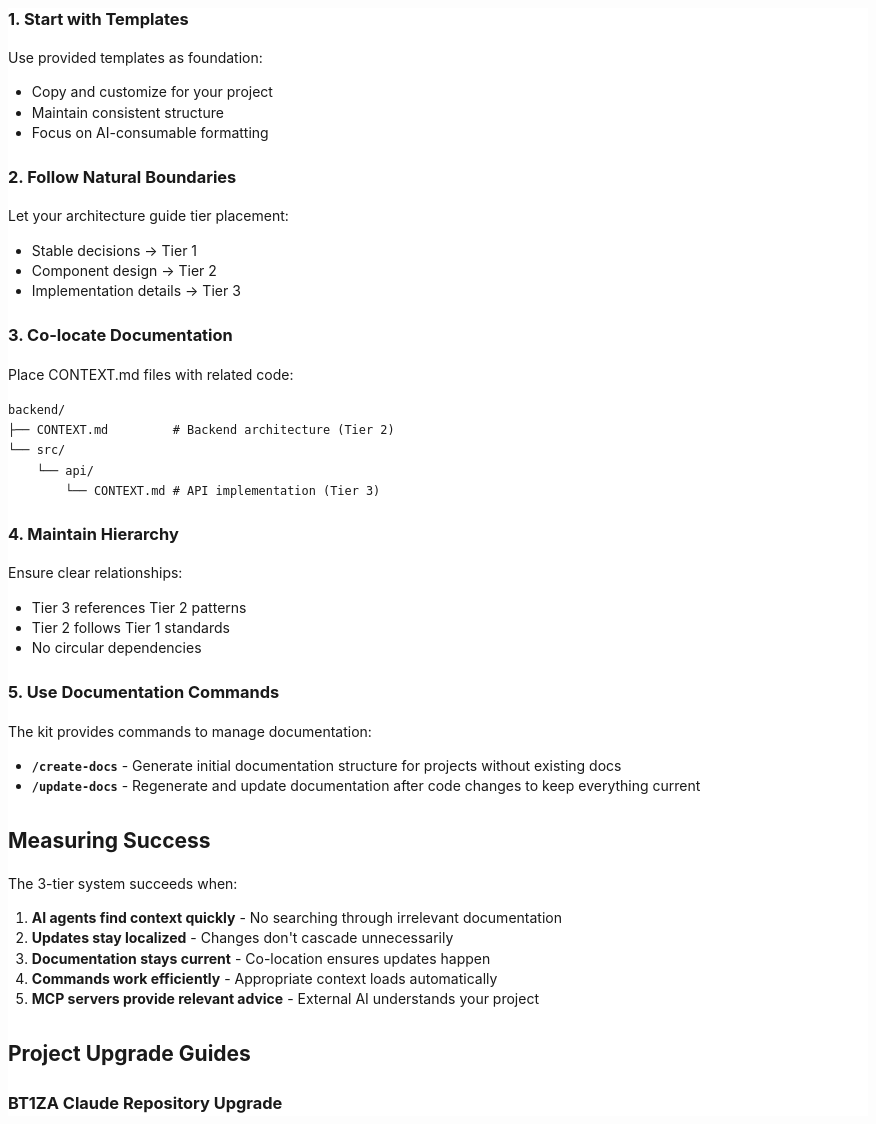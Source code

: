 ### 1. Start with Templates

Use provided templates as foundation:
- Copy and customize for your project
- Maintain consistent structure
- Focus on AI-consumable formatting

### 2. Follow Natural Boundaries

Let your architecture guide tier placement:
- Stable decisions → Tier 1
- Component design → Tier 2
- Implementation details → Tier 3

### 3. Co-locate Documentation

Place CONTEXT.md files with related code:
```
backend/
├── CONTEXT.md         # Backend architecture (Tier 2)
└── src/
    └── api/
        └── CONTEXT.md # API implementation (Tier 3)
```

### 4. Maintain Hierarchy

Ensure clear relationships:
- Tier 3 references Tier 2 patterns
- Tier 2 follows Tier 1 standards
- No circular dependencies

### 5. Use Documentation Commands

The kit provides commands to manage documentation:
- **`/create-docs`** - Generate initial documentation structure for projects without existing docs
- **`/update-docs`** - Regenerate and update documentation after code changes to keep everything current

## Measuring Success

The 3-tier system succeeds when:

1. **AI agents find context quickly** - No searching through irrelevant documentation
2. **Updates stay localized** - Changes don't cascade unnecessarily
3. **Documentation stays current** - Co-location ensures updates happen
4. **Commands work efficiently** - Appropriate context loads automatically
5. **MCP servers provide relevant advice** - External AI understands your project

## Project Upgrade Guides

### BT1ZA Claude Repository Upgrade
